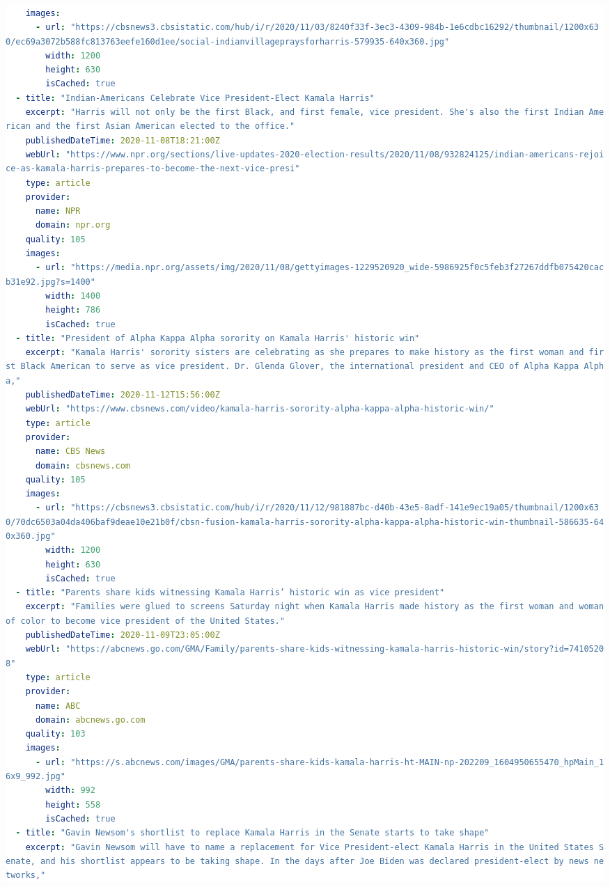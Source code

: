 ```yaml
    images:
      - url: "https://cbsnews3.cbsistatic.com/hub/i/r/2020/11/03/8240f33f-3ec3-4309-984b-1e6cdbc16292/thumbnail/1200x630/ec69a3072b588fc813763eefe160d1ee/social-indianvillagepraysforharris-579935-640x360.jpg"
        width: 1200
        height: 630
        isCached: true
  - title: "Indian-Americans Celebrate Vice President-Elect Kamala Harris"
    excerpt: "Harris will not only be the first Black, and first female, vice president. She's also the first Indian American and the first Asian American elected to the office."
    publishedDateTime: 2020-11-08T18:21:00Z
    webUrl: "https://www.npr.org/sections/live-updates-2020-election-results/2020/11/08/932824125/indian-americans-rejoice-as-kamala-harris-prepares-to-become-the-next-vice-presi"
    type: article
    provider:
      name: NPR
      domain: npr.org
    quality: 105
    images:
      - url: "https://media.npr.org/assets/img/2020/11/08/gettyimages-1229520920_wide-5986925f0c5feb3f27267ddfb075420cacb31e92.jpg?s=1400"
        width: 1400
        height: 786
        isCached: true
  - title: "President of Alpha Kappa Alpha sorority on Kamala Harris' historic win"
    excerpt: "Kamala Harris' sorority sisters are celebrating as she prepares to make history as the first woman and first Black American to serve as vice president. Dr. Glenda Glover, the international president and CEO of Alpha Kappa Alpha,"
    publishedDateTime: 2020-11-12T15:56:00Z
    webUrl: "https://www.cbsnews.com/video/kamala-harris-sorority-alpha-kappa-alpha-historic-win/"
    type: article
    provider:
      name: CBS News
      domain: cbsnews.com
    quality: 105
    images:
      - url: "https://cbsnews3.cbsistatic.com/hub/i/r/2020/11/12/981887bc-d40b-43e5-8adf-141e9ec19a05/thumbnail/1200x630/70dc6503a04da406baf9deae10e21b0f/cbsn-fusion-kamala-harris-sorority-alpha-kappa-alpha-historic-win-thumbnail-586635-640x360.jpg"
        width: 1200
        height: 630
        isCached: true
  - title: "Parents share kids witnessing Kamala Harris’ historic win as vice president"
    excerpt: "Families were glued to screens Saturday night when Kamala Harris made history as the first woman and woman of color to become vice president of the United States."
    publishedDateTime: 2020-11-09T23:05:00Z
    webUrl: "https://abcnews.go.com/GMA/Family/parents-share-kids-witnessing-kamala-harris-historic-win/story?id=74105208"
    type: article
    provider:
      name: ABC
      domain: abcnews.go.com
    quality: 103
    images:
      - url: "https://s.abcnews.com/images/GMA/parents-share-kids-kamala-harris-ht-MAIN-np-202209_1604950655470_hpMain_16x9_992.jpg"
        width: 992
        height: 558
        isCached: true
  - title: "Gavin Newsom's shortlist to replace Kamala Harris in the Senate starts to take shape"
    excerpt: "Gavin Newsom will have to name a replacement for Vice President-elect Kamala Harris in the United States Senate, and his shortlist appears to be taking shape. In the days after Joe Biden was declared president-elect by news networks,"
```